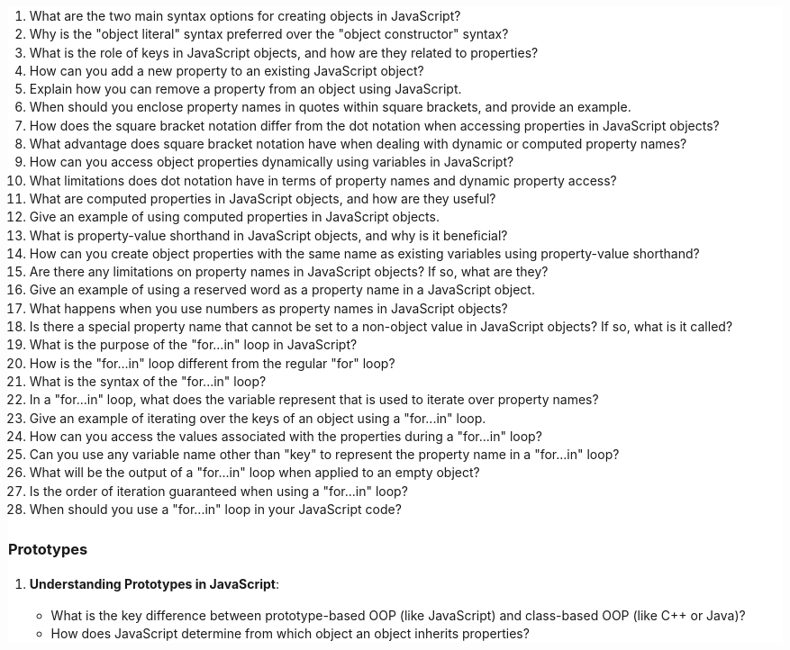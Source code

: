 1. What are the two main syntax options for creating objects in JavaScript?
2. Why is the "object literal" syntax preferred over the "object constructor"
   syntax?
3. What is the role of keys in JavaScript objects, and how are they related to
   properties?
4. How can you add a new property to an existing JavaScript object?
5. Explain how you can remove a property from an object using JavaScript.
6. When should you enclose property names in quotes within square brackets, and
   provide an example.
7. How does the square bracket notation differ from the dot notation when
   accessing properties in JavaScript objects?
8. What advantage does square bracket notation have when dealing with dynamic or
   computed property names?
9. How can you access object properties dynamically using variables in
   JavaScript?
10. What limitations does dot notation have in terms of property names and
    dynamic property access?
11. What are computed properties in JavaScript objects, and how are they useful?
12. Give an example of using computed properties in JavaScript objects.
13. What is property-value shorthand in JavaScript objects, and why is it
    beneficial?
14. How can you create object properties with the same name as existing
    variables using property-value shorthand?
15. Are there any limitations on property names in JavaScript objects? If so,
    what are they?
16. Give an example of using a reserved word as a property name in a JavaScript
    object.
17. What happens when you use numbers as property names in JavaScript objects?
18. Is there a special property name that cannot be set to a non-object value in
    JavaScript objects? If so, what is it called?
19. What is the purpose of the "for...in" loop in JavaScript?
20. How is the "for...in" loop different from the regular "for" loop?
21. What is the syntax of the "for...in" loop?
22. In a "for...in" loop, what does the variable represent that is used to
    iterate over property names?
23. Give an example of iterating over the keys of an object using a "for...in"
    loop.
24. How can you access the values associated with the properties during a
    "for...in" loop?
25. Can you use any variable name other than "key" to represent the property
    name in a "for...in" loop?
26. What will be the output of a "for...in" loop when applied to an empty
    object?
27. Is the order of iteration guaranteed when using a "for...in" loop?
28. When should you use a "for...in" loop in your JavaScript code?

### Prototypes

1. **Understanding Prototypes in JavaScript**:

   - What is the key difference between prototype-based OOP (like JavaScript)
     and class-based OOP (like C++ or Java)?
   - How does JavaScript determine from which object an object inherits
     properties?
